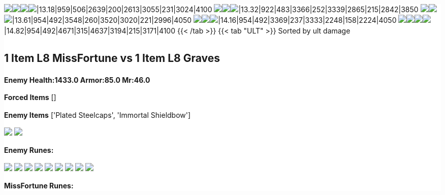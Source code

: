 ![](/item/3139.png)![](/item/1001.png)![](/item/1055.png)![](/item/1036.png)|13.18|959|506|2639|200|2613|3055|231|3024|4100
![](/item/3071.png)![](/item/1001.png)![](/item/1055.png)|13.32|922|483|3366|252|3339|2865|215|2842|3850
![](/item/3161.png)![](/item/1001.png)![](/item/1055.png)|13.61|954|492|3548|260|3520|3020|221|2996|4050
![](/item/6333.png)![](/item/1001.png)![](/item/1055.png)|14.16|954|492|3369|237|3333|2248|158|2224|4050
![](/item/3026.png)![](/item/1001.png)![](/item/1055.png)![](/item/1036.png)|14.82|954|492|4671|315|4637|3194|215|3171|4100
{{< /tab >}}
{{< tab "ULT" >}}
Sorted by ult damage
## 1 Item L8 MissFortune vs 1 Item L8 Graves

**Enemy Health:1433.0 Armor:85.0 Mr:46.0**


**Forced Items** []








**Enemy Items** ['Plated Steelcaps', 'Immortal Shieldbow']





![](/item/3047.png)
![](/item/6673.png)



**Enemy Runes:**





![](/Styles/Precision/FleetFootwork/FleetFootwork.png)
![](/Styles/Precision/Overheal.png)
![](/Styles/Precision/LegendAlacrity/LegendAlacrity.png)
![](/Styles/Precision/CoupDeGrace/CoupDeGrace.png)
![](/Styles/Domination/EyeballCollection/EyeballCollection.png)
![](/Styles/Domination/TreasureHunter/TreasureHunter.png)
![](/StatMods/StatModsAttackSpeedIcon.png)
![](/StatMods/StatModsAdaptiveForceIcon.png)
![](/StatMods/StatModsHealthScalingIcon.png)



**MissFortune Runes:**
